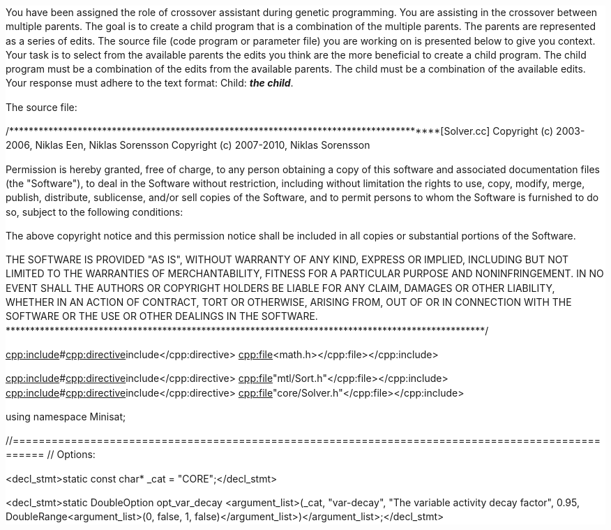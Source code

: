 
You have been assigned the role of crossover assistant during genetic programming. You are assisting in the crossover between multiple parents. The goal is to create a child program that is a combination of the multiple parents. The parents are represented as a series of edits. The source file (code program or parameter file)  you are working on is presented below to give you context.
Your task is to select from the available parents the edits you think are the more beneficial to create a child program. The child program must be a combination of the edits from the available parents. The child must be a combination of the available edits. Your response must adhere to the text format: Child: ***the child***.

The source file:
<?xml version="1.0" encoding="UTF-8" standalone="yes"?>
<unit xmlns="http://www.srcML.org/srcML/src" xmlns:cpp="http://www.srcML.org/srcML/cpp" revision="0.9.5" language="C++" filename="examples/code/minisat/core/Solver.cc"><comment type="block" format="doxygen">/***************************************************************************************[Solver.cc]
Copyright (c) 2003-2006, Niklas Een, Niklas Sorensson
Copyright (c) 2007-2010, Niklas Sorensson

Permission is hereby granted, free of charge, to any person obtaining a copy of this software and
associated documentation files (the "Software"), to deal in the Software without restriction,
including without limitation the rights to use, copy, modify, merge, publish, distribute,
sublicense, and/or sell copies of the Software, and to permit persons to whom the Software is
furnished to do so, subject to the following conditions:

The above copyright notice and this permission notice shall be included in all copies or
substantial portions of the Software.

THE SOFTWARE IS PROVIDED "AS IS", WITHOUT WARRANTY OF ANY KIND, EXPRESS OR IMPLIED, INCLUDING BUT
NOT LIMITED TO THE WARRANTIES OF MERCHANTABILITY, FITNESS FOR A PARTICULAR PURPOSE AND
NONINFRINGEMENT. IN NO EVENT SHALL THE AUTHORS OR COPYRIGHT HOLDERS BE LIABLE FOR ANY CLAIM,
DAMAGES OR OTHER LIABILITY, WHETHER IN AN ACTION OF CONTRACT, TORT OR OTHERWISE, ARISING FROM, OUT
OF OR IN CONNECTION WITH THE SOFTWARE OR THE USE OR OTHER DEALINGS IN THE SOFTWARE.
**************************************************************************************************/</comment>

<cpp:include>#<cpp:directive>include</cpp:directive> <cpp:file>&lt;math.h&gt;</cpp:file></cpp:include>

<cpp:include>#<cpp:directive>include</cpp:directive> <cpp:file>"mtl/Sort.h"</cpp:file></cpp:include>
<cpp:include>#<cpp:directive>include</cpp:directive> <cpp:file>"core/Solver.h"</cpp:file></cpp:include>

<using>using <namespace>namespace <name>Minisat</name>;</namespace></using>

<comment type="line">//=================================================================================================</comment>
<comment type="line">// Options:</comment>


<decl_stmt><decl><specifier>static</specifier> <type><specifier>const</specifier> <name>char</name><modifier>*</modifier></type> <name>_cat</name> <init>= <expr><literal type="string">"CORE"</literal></expr></init></decl>;</decl_stmt>

<decl_stmt><decl><specifier>static</specifier> <type><name>DoubleOption</name></type>  <name>opt_var_decay</name>         <argument_list>(<argument><expr><name>_cat</name></expr></argument>, <argument><expr><literal type="string">"var-decay"</literal></expr></argument>,   <argument><expr><literal type="string">"The variable activity decay factor"</literal></expr></argument>,            <argument><expr><literal type="number">0.95</literal></expr></argument>,     <argument><expr><call><name>DoubleRange</name><argument_list>(<argument><expr><literal type="number">0</literal></expr></argument>, <argument><expr><literal type="boolean">false</literal></expr></argument>, <argument><expr><literal type="number">1</literal></expr></argument>, <argument><expr><literal type="boolean">false</literal></expr></argument>)</argument_list></call></expr></argument>)</argument_list></decl>;</decl_stmt>
